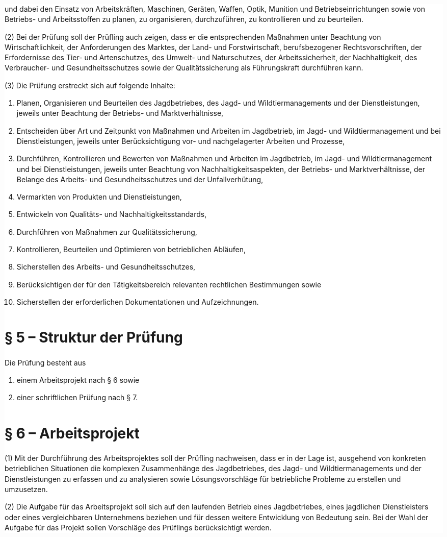 und dabei den Einsatz von Arbeitskräften, Maschinen, Geräten, Waffen, Optik, Munition und Betriebseinrichtungen sowie von Betriebs- und Arbeitsstoffen zu planen, zu organisieren, durchzuführen, zu kontrollieren und zu beurteilen.

(2) Bei der Prüfung soll der Prüfling auch zeigen, dass er die entsprechenden Maßnahmen unter Beachtung von Wirtschaftlichkeit, der Anforderungen des Marktes, der Land- und Forstwirtschaft, berufsbezogener Rechtsvorschriften, der Erfordernisse des Tier- und Artenschutzes, des Umwelt- und Naturschutzes, der Arbeitssicherheit, der Nachhaltigkeit, des Verbraucher- und Gesundheitsschutzes sowie der Qualitätssicherung als Führungskraft durchführen kann.

(3) Die Prüfung erstreckt sich auf folgende Inhalte:

1. Planen, Organisieren und Beurteilen des Jagdbetriebes, des Jagd- und Wildtiermanagements und der Dienstleistungen, jeweils unter Beachtung der Betriebs- und Marktverhältnisse,

2. Entscheiden über Art und Zeitpunkt von Maßnahmen und Arbeiten im Jagdbetrieb, im Jagd- und Wildtiermanagement und bei Dienstleistungen, jeweils unter Berücksichtigung vor- und nachgelagerter Arbeiten und Prozesse,

3. Durchführen, Kontrollieren und Bewerten von Maßnahmen und Arbeiten im Jagdbetrieb, im Jagd- und Wildtiermanagement und bei Dienstleistungen, jeweils unter Beachtung von Nachhaltigkeitsaspekten, der Betriebs- und Marktverhältnisse, der Belange des Arbeits- und Gesundheitsschutzes und der Unfallverhütung,

4. Vermarkten von Produkten und Dienstleistungen,

5. Entwickeln von Qualitäts- und Nachhaltigkeitsstandards,

6. Durchführen von Maßnahmen zur Qualitätssicherung,

7. Kontrollieren, Beurteilen und Optimieren von betrieblichen Abläufen,

8. Sicherstellen des Arbeits- und Gesundheitsschutzes,

9. Berücksichtigen der für den Tätigkeitsbereich relevanten rechtlichen Bestimmungen sowie

10. Sicherstellen der erforderlichen Dokumentationen und Aufzeichnungen.

# § 5 – Struktur der Prüfung

Die Prüfung besteht aus

1. einem Arbeitsprojekt nach § 6 sowie

2. einer schriftlichen Prüfung nach § 7.

# § 6 – Arbeitsprojekt

(1) Mit der Durchführung des Arbeitsprojektes soll der Prüfling nachweisen, dass er in der Lage ist, ausgehend von konkreten betrieblichen Situationen die komplexen Zusammenhänge des Jagdbetriebes, des Jagd- und Wildtiermanagements und der Dienstleistungen zu erfassen und zu analysieren sowie Lösungsvorschläge für betriebliche Probleme zu erstellen und umzusetzen.

(2) Die Aufgabe für das Arbeitsprojekt soll sich auf den laufenden Betrieb eines Jagdbetriebes, eines jagdlichen Dienstleisters oder eines vergleichbaren Unternehmens beziehen und für dessen weitere Entwicklung von Bedeutung sein. Bei der Wahl der Aufgabe für das Projekt sollen Vorschläge des Prüflings berücksichtigt werden.
